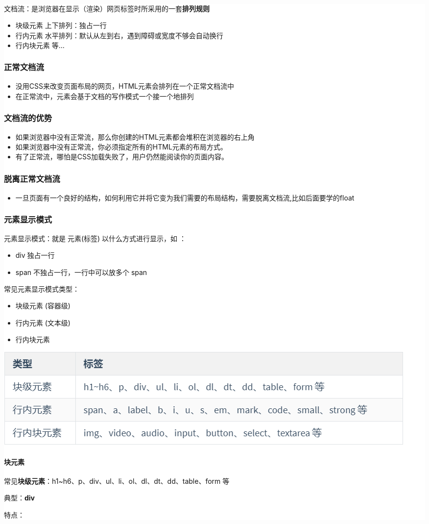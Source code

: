 文档流：是浏览器在显示（渲染）网页标签时所采用的一套**排列规则**

- 块级元素 上下排列：独占一行
- 行内元素 水平排列：默认从左到右，遇到障碍或宽度不够会自动换行
- 行内块元素 等...

### 正常文档流

- 没用CSS来改变页面布局的网页，HTML元素会排列在一个正常文档流中
- 在正常流中，元素会基于文档的写作模式一个接一个地排列

### 文档流的优势

- 如果浏览器中没有正常流，那么你创建的HTML元素都会堆积在浏览器的右上角
- 如果浏览器中没有正常流，你必须指定所有的HTML元素的布局方式。
- 有了正常流，哪怕是CSS加载失败了，用户仍然能阅读你的页面内容。

### 脱离正常文档流

-   一旦页面有一个良好的结构，如何利用它并将它变为我们需要的布局结构，需要脱离文档流,比如后面要学的float

### 元素显示模式

元素显示模式：就是 元素(标签) 以什么方式进行显示，如 ：

- div 独占一行

- span 不独占一行，一行中可以放多个 span

常见元素显示模式类型：

- 块级元素 (容器级) 

- 行内元素 (文本级)

- 行内块元素

![](images/3.png)

#### 块元素

常见**块级元素**：h1~h6、p、div、ul、li、ol、dl、dt、dd、table、form 等

典型：**div**

特点：
